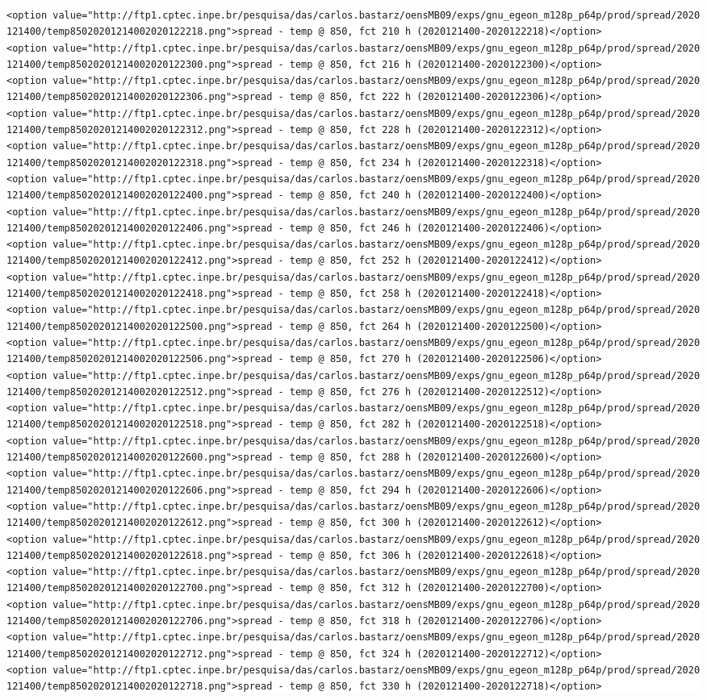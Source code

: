     <option value="http://ftp1.cptec.inpe.br/pesquisa/das/carlos.bastarz/oensMB09/exps/gnu_egeon_m128p_p64p/prod/spread/2020121400/temp85020201214002020122218.png">spread - temp @ 850, fct 210 h (2020121400-2020122218)</option>
    <option value="http://ftp1.cptec.inpe.br/pesquisa/das/carlos.bastarz/oensMB09/exps/gnu_egeon_m128p_p64p/prod/spread/2020121400/temp85020201214002020122300.png">spread - temp @ 850, fct 216 h (2020121400-2020122300)</option>
    <option value="http://ftp1.cptec.inpe.br/pesquisa/das/carlos.bastarz/oensMB09/exps/gnu_egeon_m128p_p64p/prod/spread/2020121400/temp85020201214002020122306.png">spread - temp @ 850, fct 222 h (2020121400-2020122306)</option>
    <option value="http://ftp1.cptec.inpe.br/pesquisa/das/carlos.bastarz/oensMB09/exps/gnu_egeon_m128p_p64p/prod/spread/2020121400/temp85020201214002020122312.png">spread - temp @ 850, fct 228 h (2020121400-2020122312)</option>
    <option value="http://ftp1.cptec.inpe.br/pesquisa/das/carlos.bastarz/oensMB09/exps/gnu_egeon_m128p_p64p/prod/spread/2020121400/temp85020201214002020122318.png">spread - temp @ 850, fct 234 h (2020121400-2020122318)</option>
    <option value="http://ftp1.cptec.inpe.br/pesquisa/das/carlos.bastarz/oensMB09/exps/gnu_egeon_m128p_p64p/prod/spread/2020121400/temp85020201214002020122400.png">spread - temp @ 850, fct 240 h (2020121400-2020122400)</option>
    <option value="http://ftp1.cptec.inpe.br/pesquisa/das/carlos.bastarz/oensMB09/exps/gnu_egeon_m128p_p64p/prod/spread/2020121400/temp85020201214002020122406.png">spread - temp @ 850, fct 246 h (2020121400-2020122406)</option>
    <option value="http://ftp1.cptec.inpe.br/pesquisa/das/carlos.bastarz/oensMB09/exps/gnu_egeon_m128p_p64p/prod/spread/2020121400/temp85020201214002020122412.png">spread - temp @ 850, fct 252 h (2020121400-2020122412)</option>
    <option value="http://ftp1.cptec.inpe.br/pesquisa/das/carlos.bastarz/oensMB09/exps/gnu_egeon_m128p_p64p/prod/spread/2020121400/temp85020201214002020122418.png">spread - temp @ 850, fct 258 h (2020121400-2020122418)</option>
    <option value="http://ftp1.cptec.inpe.br/pesquisa/das/carlos.bastarz/oensMB09/exps/gnu_egeon_m128p_p64p/prod/spread/2020121400/temp85020201214002020122500.png">spread - temp @ 850, fct 264 h (2020121400-2020122500)</option>
    <option value="http://ftp1.cptec.inpe.br/pesquisa/das/carlos.bastarz/oensMB09/exps/gnu_egeon_m128p_p64p/prod/spread/2020121400/temp85020201214002020122506.png">spread - temp @ 850, fct 270 h (2020121400-2020122506)</option>
    <option value="http://ftp1.cptec.inpe.br/pesquisa/das/carlos.bastarz/oensMB09/exps/gnu_egeon_m128p_p64p/prod/spread/2020121400/temp85020201214002020122512.png">spread - temp @ 850, fct 276 h (2020121400-2020122512)</option>
    <option value="http://ftp1.cptec.inpe.br/pesquisa/das/carlos.bastarz/oensMB09/exps/gnu_egeon_m128p_p64p/prod/spread/2020121400/temp85020201214002020122518.png">spread - temp @ 850, fct 282 h (2020121400-2020122518)</option>
    <option value="http://ftp1.cptec.inpe.br/pesquisa/das/carlos.bastarz/oensMB09/exps/gnu_egeon_m128p_p64p/prod/spread/2020121400/temp85020201214002020122600.png">spread - temp @ 850, fct 288 h (2020121400-2020122600)</option>
    <option value="http://ftp1.cptec.inpe.br/pesquisa/das/carlos.bastarz/oensMB09/exps/gnu_egeon_m128p_p64p/prod/spread/2020121400/temp85020201214002020122606.png">spread - temp @ 850, fct 294 h (2020121400-2020122606)</option>
    <option value="http://ftp1.cptec.inpe.br/pesquisa/das/carlos.bastarz/oensMB09/exps/gnu_egeon_m128p_p64p/prod/spread/2020121400/temp85020201214002020122612.png">spread - temp @ 850, fct 300 h (2020121400-2020122612)</option>
    <option value="http://ftp1.cptec.inpe.br/pesquisa/das/carlos.bastarz/oensMB09/exps/gnu_egeon_m128p_p64p/prod/spread/2020121400/temp85020201214002020122618.png">spread - temp @ 850, fct 306 h (2020121400-2020122618)</option>
    <option value="http://ftp1.cptec.inpe.br/pesquisa/das/carlos.bastarz/oensMB09/exps/gnu_egeon_m128p_p64p/prod/spread/2020121400/temp85020201214002020122700.png">spread - temp @ 850, fct 312 h (2020121400-2020122700)</option>
    <option value="http://ftp1.cptec.inpe.br/pesquisa/das/carlos.bastarz/oensMB09/exps/gnu_egeon_m128p_p64p/prod/spread/2020121400/temp85020201214002020122706.png">spread - temp @ 850, fct 318 h (2020121400-2020122706)</option>
    <option value="http://ftp1.cptec.inpe.br/pesquisa/das/carlos.bastarz/oensMB09/exps/gnu_egeon_m128p_p64p/prod/spread/2020121400/temp85020201214002020122712.png">spread - temp @ 850, fct 324 h (2020121400-2020122712)</option>
    <option value="http://ftp1.cptec.inpe.br/pesquisa/das/carlos.bastarz/oensMB09/exps/gnu_egeon_m128p_p64p/prod/spread/2020121400/temp85020201214002020122718.png">spread - temp @ 850, fct 330 h (2020121400-2020122718)</option>